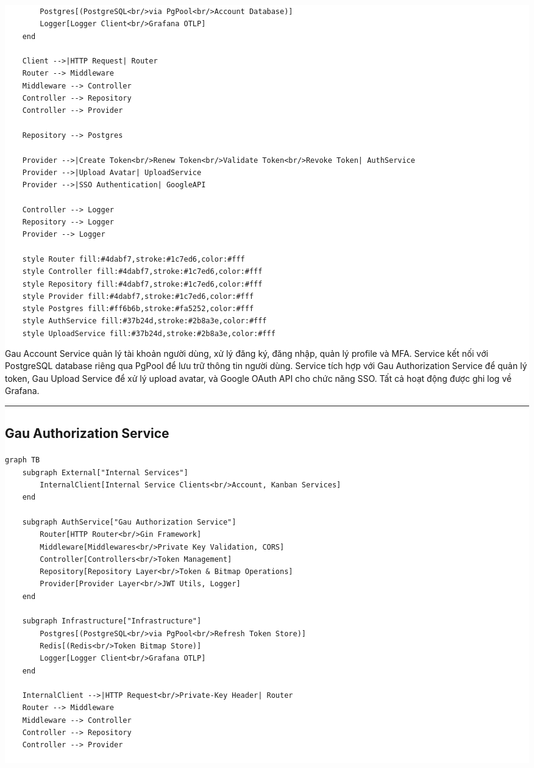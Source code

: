```mermaid
        Postgres[(PostgreSQL<br/>via PgPool<br/>Account Database)]
        Logger[Logger Client<br/>Grafana OTLP]
    end

    Client -->|HTTP Request| Router
    Router --> Middleware
    Middleware --> Controller
    Controller --> Repository
    Controller --> Provider
    
    Repository --> Postgres
    
    Provider -->|Create Token<br/>Renew Token<br/>Validate Token<br/>Revoke Token| AuthService
    Provider -->|Upload Avatar| UploadService
    Provider -->|SSO Authentication| GoogleAPI
    
    Controller --> Logger
    Repository --> Logger
    Provider --> Logger

    style Router fill:#4dabf7,stroke:#1c7ed6,color:#fff
    style Controller fill:#4dabf7,stroke:#1c7ed6,color:#fff
    style Repository fill:#4dabf7,stroke:#1c7ed6,color:#fff
    style Provider fill:#4dabf7,stroke:#1c7ed6,color:#fff
    style Postgres fill:#ff6b6b,stroke:#fa5252,color:#fff
    style AuthService fill:#37b24d,stroke:#2b8a3e,color:#fff
    style UploadService fill:#37b24d,stroke:#2b8a3e,color:#fff
```

Gau Account Service quản lý tài khoản người dùng, xử lý đăng ký, đăng nhập, quản lý profile và MFA. Service kết nối với PostgreSQL database riêng qua PgPool để lưu trữ thông tin người dùng. Service tích hợp với Gau Authorization Service để quản lý token, Gau Upload Service để xử lý upload avatar, và Google OAuth API cho chức năng SSO. Tất cả hoạt động được ghi log về Grafana.

---

## Gau Authorization Service

```mermaid
graph TB
    subgraph External["Internal Services"]
        InternalClient[Internal Service Clients<br/>Account, Kanban Services]
    end

    subgraph AuthService["Gau Authorization Service"]
        Router[HTTP Router<br/>Gin Framework]
        Middleware[Middlewares<br/>Private Key Validation, CORS]
        Controller[Controllers<br/>Token Management]
        Repository[Repository Layer<br/>Token & Bitmap Operations]
        Provider[Provider Layer<br/>JWT Utils, Logger]
    end

    subgraph Infrastructure["Infrastructure"]
        Postgres[(PostgreSQL<br/>via PgPool<br/>Refresh Token Store)]
        Redis[(Redis<br/>Token Bitmap Store)]
        Logger[Logger Client<br/>Grafana OTLP]
    end

    InternalClient -->|HTTP Request<br/>Private-Key Header| Router
    Router --> Middleware
    Middleware --> Controller
    Controller --> Repository
    Controller --> Provider
    
```